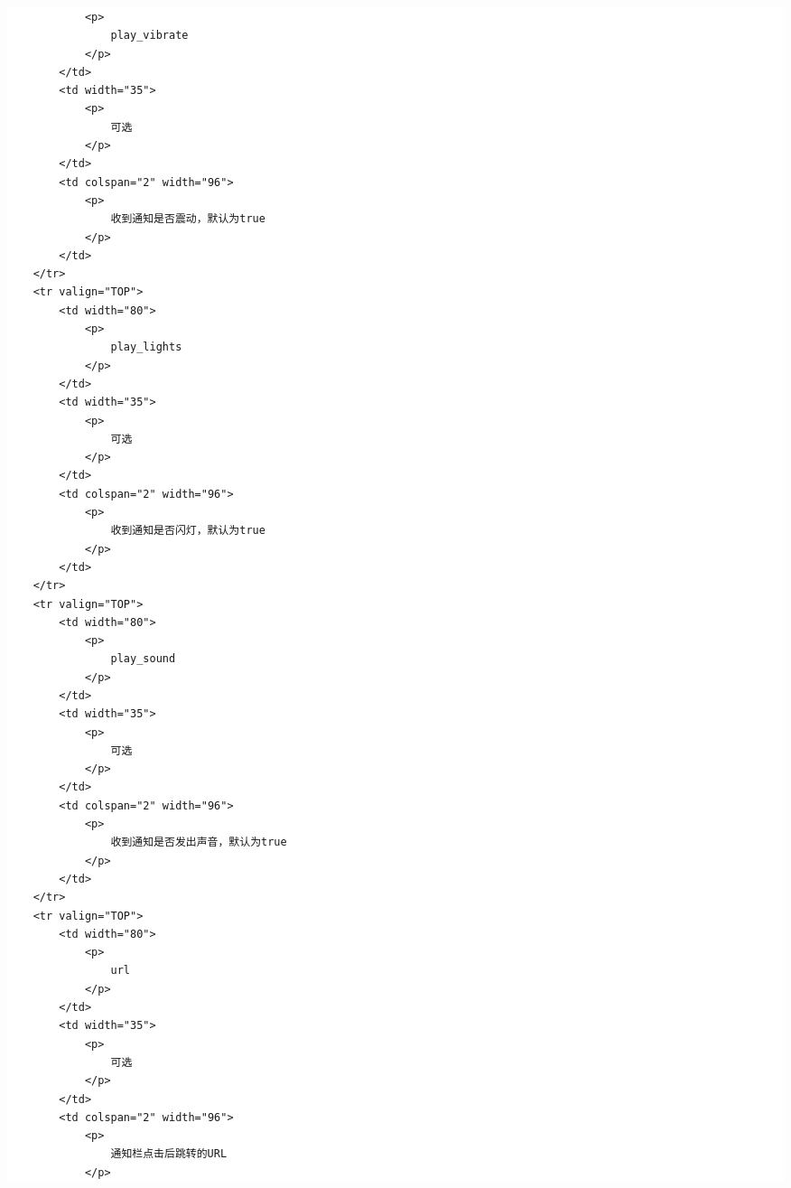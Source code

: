                 <p>
                    play_vibrate
                </p>
            </td>
            <td width="35">
                <p>
                    可选
                </p>
            </td>
            <td colspan="2" width="96">
                <p>
                    收到通知是否震动，默认为true
                </p>
            </td>
        </tr>
        <tr valign="TOP">
            <td width="80">
                <p>
                    play_lights
                </p>
            </td>
            <td width="35">
                <p>
                    可选
                </p>
            </td>
            <td colspan="2" width="96">
                <p>
                    收到通知是否闪灯，默认为true
                </p>
            </td>
        </tr>
        <tr valign="TOP">
            <td width="80">
                <p>
                    play_sound
                </p>
            </td>
            <td width="35">
                <p>
                    可选
                </p>
            </td>
            <td colspan="2" width="96">
                <p>
                    收到通知是否发出声音，默认为true
                </p>
            </td>
        </tr>
        <tr valign="TOP">
            <td width="80">
                <p>
                    url
                </p>
            </td>
            <td width="35">
                <p>
                    可选
                </p>
            </td>
            <td colspan="2" width="96">
                <p>
                    通知栏点击后跳转的URL
                </p>